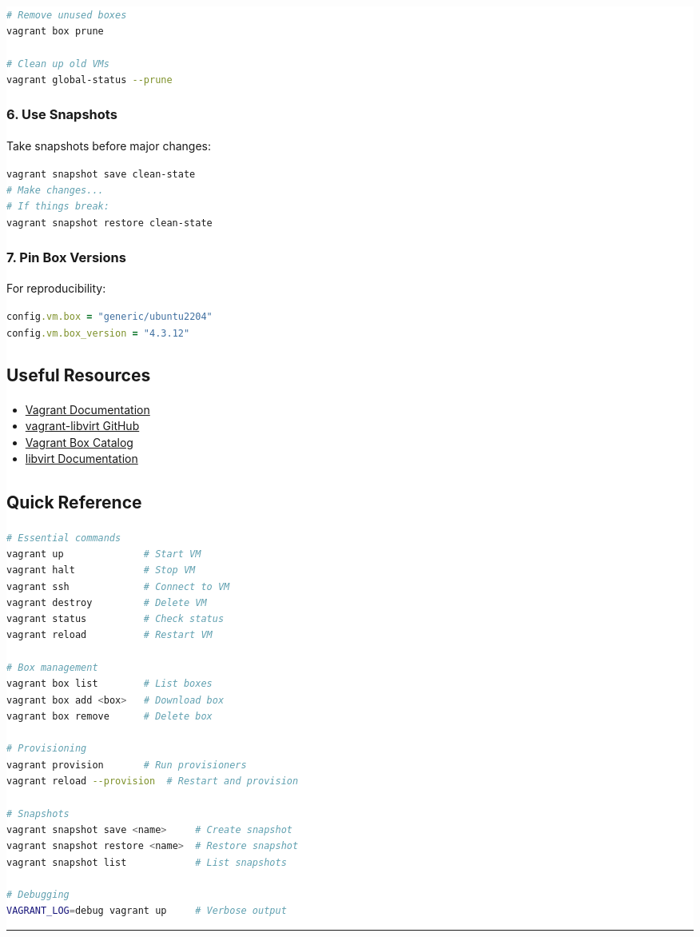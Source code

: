 ```bash
# Remove unused boxes
vagrant box prune

# Clean up old VMs
vagrant global-status --prune
```

### 6. Use Snapshots

Take snapshots before major changes:

```bash
vagrant snapshot save clean-state
# Make changes...
# If things break:
vagrant snapshot restore clean-state
```

### 7. Pin Box Versions

For reproducibility:

```ruby
config.vm.box = "generic/ubuntu2204"
config.vm.box_version = "4.3.12"
```

## Useful Resources

- [Vagrant Documentation](https://www.vagrantup.com/docs)
- [vagrant-libvirt GitHub](https://github.com/vagrant-libvirt/vagrant-libvirt)
- [Vagrant Box Catalog](https://app.vagrantup.com/boxes/search)
- [libvirt Documentation](https://libvirt.org/docs.html)

## Quick Reference

```bash
# Essential commands
vagrant up              # Start VM
vagrant halt            # Stop VM
vagrant ssh             # Connect to VM
vagrant destroy         # Delete VM
vagrant status          # Check status
vagrant reload          # Restart VM

# Box management
vagrant box list        # List boxes
vagrant box add <box>   # Download box
vagrant box remove      # Delete box

# Provisioning
vagrant provision       # Run provisioners
vagrant reload --provision  # Restart and provision

# Snapshots
vagrant snapshot save <name>     # Create snapshot
vagrant snapshot restore <name>  # Restore snapshot
vagrant snapshot list            # List snapshots

# Debugging
VAGRANT_LOG=debug vagrant up     # Verbose output
```

---